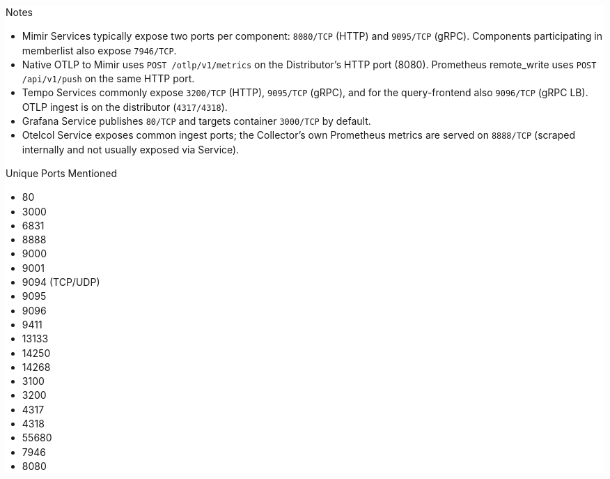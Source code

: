 Notes
- Mimir Services typically expose two ports per component: `8080/TCP` (HTTP) and `9095/TCP` (gRPC). Components participating in memberlist also expose `7946/TCP`.
- Native OTLP to Mimir uses `POST /otlp/v1/metrics` on the Distributor’s HTTP port (8080). Prometheus remote_write uses `POST /api/v1/push` on the same HTTP port.
- Tempo Services commonly expose `3200/TCP` (HTTP), `9095/TCP` (gRPC), and for the query-frontend also `9096/TCP` (gRPC LB). OTLP ingest is on the distributor (`4317/4318`).
- Grafana Service publishes `80/TCP` and targets container `3000/TCP` by default.
- Otelcol Service exposes common ingest ports; the Collector’s own Prometheus metrics are served on `8888/TCP` (scraped internally and not usually exposed via Service).

Unique Ports Mentioned
- 80
- 3000
- 6831
- 8888
- 9000
- 9001
- 9094 (TCP/UDP)
- 9095
- 9096
- 9411
- 13133
- 14250
- 14268
- 3100
- 3200
- 4317
- 4318
- 55680
- 7946
- 8080
